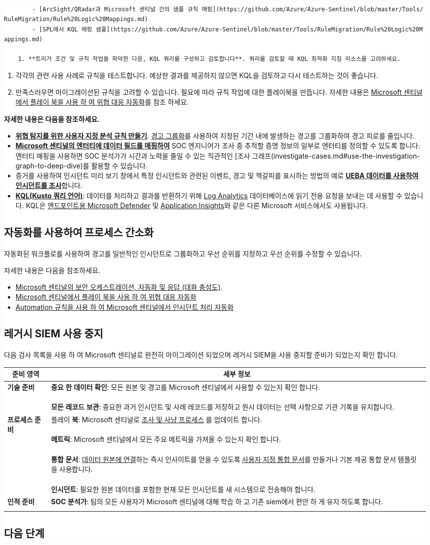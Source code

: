             - [ArcSight/QRadar과 Microsoft 센티널 간의 샘플 규칙 매핑](https://github.com/Azure/Azure-Sentinel/blob/master/Tools/RuleMigration/Rule%20Logic%20Mappings.md)
            - [SPL에서 KQL 매핑 샘플](https://github.com/Azure/Azure-Sentinel/blob/master/Tools/RuleMigration/Rule%20Logic%20Mappings.md) 

        1. **트리거 조건 및 규칙 작업을 파악한 다음, KQL 쿼리를 구성하고 검토합니다**. 쿼리를 검토할 때 KQL 최적화 지침 리소스를 고려하세요.

1. 각각의 관련 사용 사례로 규칙을 테스트합니다. 예상한 결과를 제공하지 않으면 KQL을 검토하고 다시 테스트하는 것이 좋습니다.

1. 만족스러우면 마이그레이션된 규칙을 고려할 수 있습니다. 필요에 따라 규칙 작업에 대한 플레이북을 만듭니다. 자세한 내용은 [Microsoft 센티널에서 플레이 북을 사용 하 여 위협 대응 자동화](automate-responses-with-playbooks.md)를 참조 하세요.

**자세한 내용은 다음을 참조하세요.**

- [**위협 탐지를 위한 사용자 지정 분석 규칙 만들기**](detect-threats-custom.md). [경고 그룹화](detect-threats-custom.md#alert-grouping)를 사용하여 지정된 기간 내에 발생하는 경고를 그룹화하여 경고 피로를 줄입니다.
- [**Microsoft 센티널의 엔터티에 데이터 필드를 매핑하여**](map-data-fields-to-entities.md) SOC 엔지니어가 조사 중 추적할 증명 정보의 일부로 엔터티를 정의할 수 있도록 합니다. 엔터티 매핑을 사용하면 SOC 분석가가 시간과 노력을 줄일 수 있는 직관적인 [조사 그래프(investigate-cases.md#use-the-investigation-graph-to-deep-dive)를 활용할 수 있습니다.
- 증거를 사용하여 인시던트 미리 보기 창에서 특정 인시던트와 관련된 이벤트, 경고 및 책갈피를 표시하는 방법의 예로 [**UEBA 데이터를 사용하여 인시던트를 조사**](investigate-with-ueba.md)합니다.
- [**KQL(Kusto 쿼리 언어)**](/azure/data-explorer/kusto/query/): 데이터를 처리하고 결과를 반환하기 위해 [Log Analytics](../azure-monitor/logs/log-analytics-tutorial.md) 데이터베이스에 읽기 전용 요청을 보내는 데 사용할 수 있습니다. KQL은 [엔드포인트용 Microsoft Defender](https://www.microsoft.com/microsoft-365/security/endpoint-defender) 및 [Application Insights](../azure-monitor/app/app-insights-overview.md)와 같은 다른 Microsoft 서비스에서도 사용됩니다.

## <a name="use-automation-to-streamline-processes"></a>자동화를 사용하여 프로세스 간소화

자동화된 워크플로를 사용하여 경고를 일반적인 인시던트로 그룹화하고 우선 순위를 지정하고 우선 순위를 수정할 수 있습니다.

자세한 내용은 다음을 참조하세요.

- [Microsoft 센티널의 보안 오케스트레이션, 자동화 및 응답 (대화 충성도)](automation.md).
- [Microsoft 센티널에서 플레이 북을 사용 하 여 위협 대응 자동화](automate-responses-with-playbooks.md)
- [Automation 규칙을 사용 하 여 Microsoft 센티널에서 인시던트 처리 자동화](automate-incident-handling-with-automation-rules.md)

## <a name="retire-your-legacy-siem"></a>레거시 SIEM 사용 중지

다음 검사 목록을 사용 하 여 Microsoft 센티널로 완전히 마이그레이션 되었으며 레거시 SIEM을 사용 중지할 준비가 되었는지 확인 합니다.


|준비 영역  |세부 정보  |
|---------|---------|
|**기술 준비**     | **중요 한 데이터 확인**: 모든 원본 및 경고를 Microsoft 센티널에서 사용할 수 있는지 확인 합니다. <br><br>**모든 레코드 보관**: 중요한 과거 인시던트 및 사례 레코드를 저장하고 원시 데이터는 선택 사항으로 기관 기록을 유지합니다.   |
|**프로세스 준비**     |  플레이 **북**: Microsoft 센티널로 [조사 및 사냥 프로세스](investigate-cases.md) 를 업데이트 합니다.<br><br>**메트릭**: Microsoft 센티널에서 모든 주요 메트릭을 가져올 수 있는지 확인 합니다.<br><br>**통합 문서**: [데이터 원본에 연결](connect-data-sources.md)하는 즉시 인사이트를 얻을 수 있도록 [사용자 지정 통합 문서](monitor-your-data.md)를 만들거나 기본 제공 통합 문서 템플릿을 사용합니다.<br><br>**인시던트**: 필요한 원본 데이터를 포함한 현재 모든 인시던트를 새 시스템으로 전송해야 합니다.        |
|**인적 준비**     |  **SOC 분석가**: 팀의 모든 사용자가 Microsoft 센티널에 대해 학습 하 고 기존 siem에서 편안 하 게 유지 하도록 합니다.   |
|     |         |
## <a name="next-steps"></a>다음 단계
